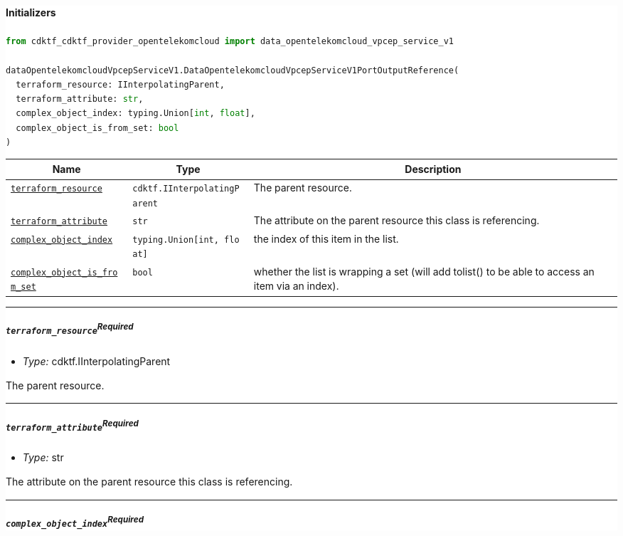 #### Initializers <a name="Initializers" id="@cdktf/provider-opentelekomcloud.dataOpentelekomcloudVpcepServiceV1.DataOpentelekomcloudVpcepServiceV1PortOutputReference.Initializer"></a>

```python
from cdktf_cdktf_provider_opentelekomcloud import data_opentelekomcloud_vpcep_service_v1

dataOpentelekomcloudVpcepServiceV1.DataOpentelekomcloudVpcepServiceV1PortOutputReference(
  terraform_resource: IInterpolatingParent,
  terraform_attribute: str,
  complex_object_index: typing.Union[int, float],
  complex_object_is_from_set: bool
)
```

| **Name** | **Type** | **Description** |
| --- | --- | --- |
| <code><a href="#@cdktf/provider-opentelekomcloud.dataOpentelekomcloudVpcepServiceV1.DataOpentelekomcloudVpcepServiceV1PortOutputReference.Initializer.parameter.terraformResource">terraform_resource</a></code> | <code>cdktf.IInterpolatingParent</code> | The parent resource. |
| <code><a href="#@cdktf/provider-opentelekomcloud.dataOpentelekomcloudVpcepServiceV1.DataOpentelekomcloudVpcepServiceV1PortOutputReference.Initializer.parameter.terraformAttribute">terraform_attribute</a></code> | <code>str</code> | The attribute on the parent resource this class is referencing. |
| <code><a href="#@cdktf/provider-opentelekomcloud.dataOpentelekomcloudVpcepServiceV1.DataOpentelekomcloudVpcepServiceV1PortOutputReference.Initializer.parameter.complexObjectIndex">complex_object_index</a></code> | <code>typing.Union[int, float]</code> | the index of this item in the list. |
| <code><a href="#@cdktf/provider-opentelekomcloud.dataOpentelekomcloudVpcepServiceV1.DataOpentelekomcloudVpcepServiceV1PortOutputReference.Initializer.parameter.complexObjectIsFromSet">complex_object_is_from_set</a></code> | <code>bool</code> | whether the list is wrapping a set (will add tolist() to be able to access an item via an index). |

---

##### `terraform_resource`<sup>Required</sup> <a name="terraform_resource" id="@cdktf/provider-opentelekomcloud.dataOpentelekomcloudVpcepServiceV1.DataOpentelekomcloudVpcepServiceV1PortOutputReference.Initializer.parameter.terraformResource"></a>

- *Type:* cdktf.IInterpolatingParent

The parent resource.

---

##### `terraform_attribute`<sup>Required</sup> <a name="terraform_attribute" id="@cdktf/provider-opentelekomcloud.dataOpentelekomcloudVpcepServiceV1.DataOpentelekomcloudVpcepServiceV1PortOutputReference.Initializer.parameter.terraformAttribute"></a>

- *Type:* str

The attribute on the parent resource this class is referencing.

---

##### `complex_object_index`<sup>Required</sup> <a name="complex_object_index" id="@cdktf/provider-opentelekomcloud.dataOpentelekomcloudVpcepServiceV1.DataOpentelekomcloudVpcepServiceV1PortOutputReference.Initializer.parameter.complexObjectIndex"></a>

